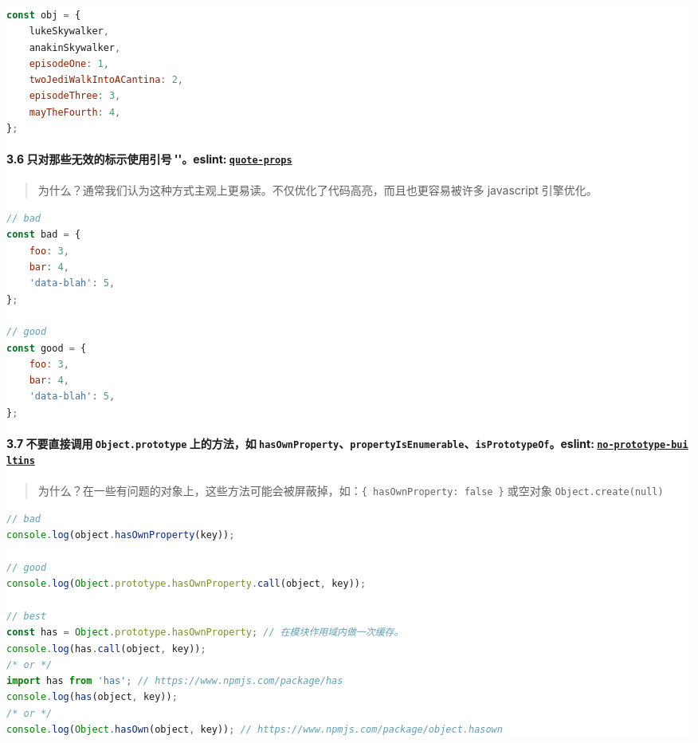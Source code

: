 ```javascript
const obj = {
	lukeSkywalker,
	anakinSkywalker,
	episodeOne: 1,
	twoJediWalkIntoACantina: 2,
	episodeThree: 3,
	mayTheFourth: 4,
};
```

#### 3.6 只对那些无效的标示使用引号 ''。eslint: [`quote-props`](http://eslint.org/docs/rules/quote-props)

> 为什么？通常我们认为这种方式主观上更易读。不仅优化了代码高亮，而且也更容易被许多 javascript 引擎优化。

```javascript
// bad
const bad = {
	foo: 3,
	bar: 4,
	'data-blah': 5,
};

// good
const good = {
	foo: 3,
	bar: 4,
	'data-blah': 5,
};
```

#### 3.7 不要直接调用 `Object.prototype` 上的方法，如 `hasOwnProperty`、`propertyIsEnumerable`、`isPrototypeOf`。eslint: [`no-prototype-builtins`](https://eslint.org/docs/rules/no-prototype-builtins)

> 为什么？在一些有问题的对象上，这些方法可能会被屏蔽掉，如：`{ hasOwnProperty: false }` 或空对象 `Object.create(null)`

```javascript
// bad
console.log(object.hasOwnProperty(key));

// good
console.log(Object.prototype.hasOwnProperty.call(object, key));

// best
const has = Object.prototype.hasOwnProperty; // 在模块作用域内做一次缓存。
console.log(has.call(object, key));
/* or */
import has from 'has'; // https://www.npmjs.com/package/has
console.log(has(object, key));
/* or */
console.log(Object.hasOwn(object, key)); // https://www.npmjs.com/package/object.hasown
```
